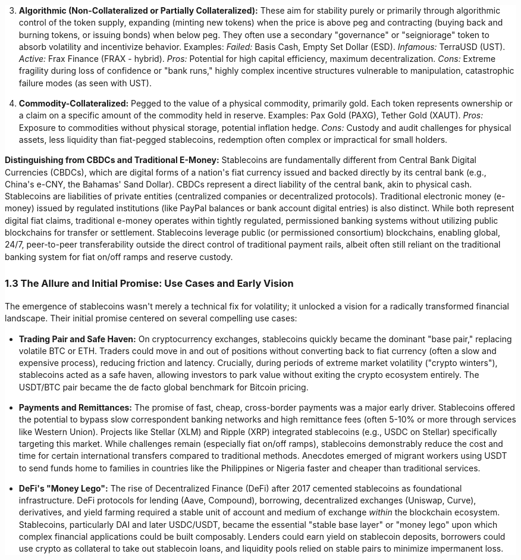 3.  **Algorithmic (Non-Collateralized or Partially Collateralized):** These aim for stability purely or primarily through algorithmic control of the token supply, expanding (minting new tokens) when the price is above peg and contracting (buying back and burning tokens, or issuing bonds) when below peg. They often use a secondary "governance" or "seigniorage" token to absorb volatility and incentivize behavior. Examples: *Failed:* Basis Cash, Empty Set Dollar (ESD). *Infamous:* TerraUSD (UST). *Active:* Frax Finance (FRAX - hybrid). *Pros:* Potential for high capital efficiency, maximum decentralization. *Cons:* Extreme fragility during loss of confidence or "bank runs," highly complex incentive structures vulnerable to manipulation, catastrophic failure modes (as seen with UST).

4.  **Commodity-Collateralized:** Pegged to the value of a physical commodity, primarily gold. Each token represents ownership or a claim on a specific amount of the commodity held in reserve. Examples: Pax Gold (PAXG), Tether Gold (XAUT). *Pros:* Exposure to commodities without physical storage, potential inflation hedge. *Cons:* Custody and audit challenges for physical assets, less liquidity than fiat-pegged stablecoins, redemption often complex or impractical for small holders.

**Distinguishing from CBDCs and Traditional E-Money:** Stablecoins are fundamentally different from Central Bank Digital Currencies (CBDCs), which are digital forms of a nation's fiat currency issued and backed directly by its central bank (e.g., China's e-CNY, the Bahamas' Sand Dollar). CBDCs represent a direct liability of the central bank, akin to physical cash. Stablecoins are liabilities of private entities (centralized companies or decentralized protocols). Traditional electronic money (e-money) issued by regulated institutions (like PayPal balances or bank account digital entries) is also distinct. While both represent digital fiat claims, traditional e-money operates within tightly regulated, permissioned banking systems without utilizing public blockchains for transfer or settlement. Stablecoins leverage public (or permissioned consortium) blockchains, enabling global, 24/7, peer-to-peer transferability outside the direct control of traditional payment rails, albeit often still reliant on the traditional banking system for fiat on/off ramps and reserve custody.

### 1.3 The Allure and Initial Promise: Use Cases and Early Vision

The emergence of stablecoins wasn't merely a technical fix for volatility; it unlocked a vision for a radically transformed financial landscape. Their initial promise centered on several compelling use cases:

*   **Trading Pair and Safe Haven:** On cryptocurrency exchanges, stablecoins quickly became the dominant "base pair," replacing volatile BTC or ETH. Traders could move in and out of positions without converting back to fiat currency (often a slow and expensive process), reducing friction and latency. Crucially, during periods of extreme market volatility ("crypto winters"), stablecoins acted as a safe haven, allowing investors to park value without exiting the crypto ecosystem entirely. The USDT/BTC pair became the de facto global benchmark for Bitcoin pricing.

*   **Payments and Remittances:** The promise of fast, cheap, cross-border payments was a major early driver. Stablecoins offered the potential to bypass slow correspondent banking networks and high remittance fees (often 5-10% or more through services like Western Union). Projects like Stellar (XLM) and Ripple (XRP) integrated stablecoins (e.g., USDC on Stellar) specifically targeting this market. While challenges remain (especially fiat on/off ramps), stablecoins demonstrably reduce the cost and time for certain international transfers compared to traditional methods. Anecdotes emerged of migrant workers using USDT to send funds home to families in countries like the Philippines or Nigeria faster and cheaper than traditional services.

*   **DeFi's "Money Lego":** The rise of Decentralized Finance (DeFi) after 2017 cemented stablecoins as foundational infrastructure. DeFi protocols for lending (Aave, Compound), borrowing, decentralized exchanges (Uniswap, Curve), derivatives, and yield farming required a stable unit of account and medium of exchange *within* the blockchain ecosystem. Stablecoins, particularly DAI and later USDC/USDT, became the essential "stable base layer" or "money lego" upon which complex financial applications could be built composably. Lenders could earn yield on stablecoin deposits, borrowers could use crypto as collateral to take out stablecoin loans, and liquidity pools relied on stable pairs to minimize impermanent loss.
